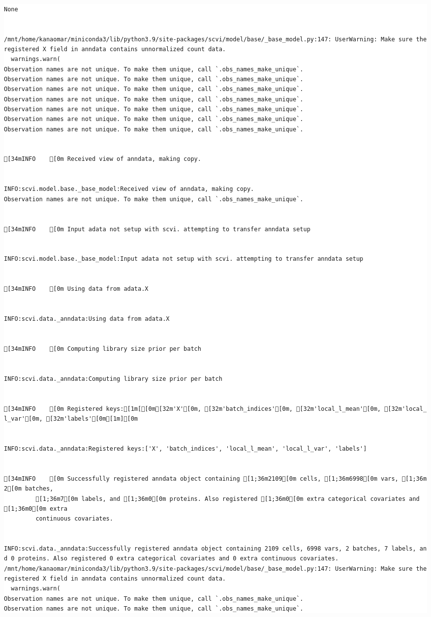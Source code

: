 
    None


    /mnt/home/kanaomar/miniconda3/lib/python3.9/site-packages/scvi/model/base/_base_model.py:147: UserWarning: Make sure the registered X field in anndata contains unnormalized count data.
      warnings.warn(
    Observation names are not unique. To make them unique, call `.obs_names_make_unique`.
    Observation names are not unique. To make them unique, call `.obs_names_make_unique`.
    Observation names are not unique. To make them unique, call `.obs_names_make_unique`.
    Observation names are not unique. To make them unique, call `.obs_names_make_unique`.
    Observation names are not unique. To make them unique, call `.obs_names_make_unique`.
    Observation names are not unique. To make them unique, call `.obs_names_make_unique`.
    Observation names are not unique. To make them unique, call `.obs_names_make_unique`.


    [34mINFO    [0m Received view of anndata, making copy.                                              


    INFO:scvi.model.base._base_model:Received view of anndata, making copy.
    Observation names are not unique. To make them unique, call `.obs_names_make_unique`.


    [34mINFO    [0m Input adata not setup with scvi. attempting to transfer anndata setup               


    INFO:scvi.model.base._base_model:Input adata not setup with scvi. attempting to transfer anndata setup


    [34mINFO    [0m Using data from adata.X                                                             


    INFO:scvi.data._anndata:Using data from adata.X


    [34mINFO    [0m Computing library size prior per batch                                              


    INFO:scvi.data._anndata:Computing library size prior per batch


    [34mINFO    [0m Registered keys:[1m[[0m[32m'X'[0m, [32m'batch_indices'[0m, [32m'local_l_mean'[0m, [32m'local_l_var'[0m, [32m'labels'[0m[1m][0m     


    INFO:scvi.data._anndata:Registered keys:['X', 'batch_indices', 'local_l_mean', 'local_l_var', 'labels']


    [34mINFO    [0m Successfully registered anndata object containing [1;36m2109[0m cells, [1;36m6998[0m vars, [1;36m2[0m batches, 
             [1;36m7[0m labels, and [1;36m0[0m proteins. Also registered [1;36m0[0m extra categorical covariates and [1;36m0[0m extra
             continuous covariates.                                                              


    INFO:scvi.data._anndata:Successfully registered anndata object containing 2109 cells, 6998 vars, 2 batches, 7 labels, and 0 proteins. Also registered 0 extra categorical covariates and 0 extra continuous covariates.
    /mnt/home/kanaomar/miniconda3/lib/python3.9/site-packages/scvi/model/base/_base_model.py:147: UserWarning: Make sure the registered X field in anndata contains unnormalized count data.
      warnings.warn(
    Observation names are not unique. To make them unique, call `.obs_names_make_unique`.
    Observation names are not unique. To make them unique, call `.obs_names_make_unique`.
